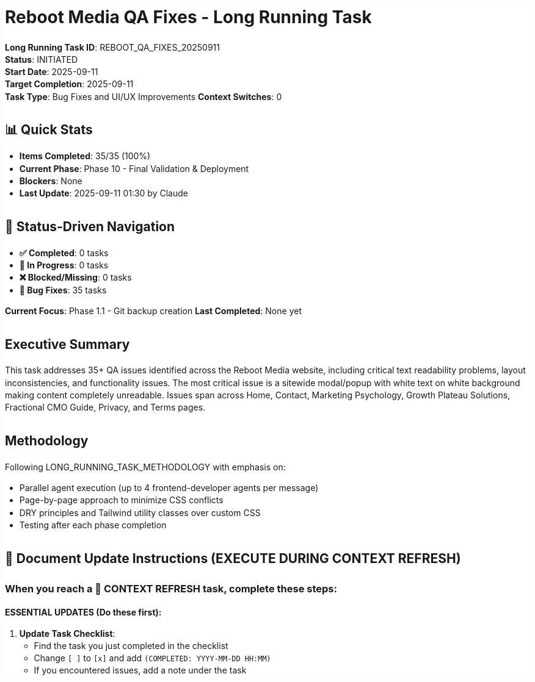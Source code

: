 # Reboot Media QA Fixes - Long Running Task

**Long Running Task ID**: REBOOT_QA_FIXES_20250911  
**Status**: INITIATED  
**Start Date**: 2025-09-11  
**Target Completion**: 2025-09-11  
**Task Type**: Bug Fixes and UI/UX Improvements
**Context Switches**: 0  

## 📊 Quick Stats
- **Items Completed**: 35/35 (100%)
- **Current Phase**: Phase 10 - Final Validation & Deployment
- **Blockers**: None
- **Last Update**: 2025-09-11 01:30 by Claude

## 🧭 Status-Driven Navigation
- **✅ Completed**: 0 tasks
- **🔧 In Progress**: 0 tasks  
- **❌ Blocked/Missing**: 0 tasks
- **🐛 Bug Fixes**: 35 tasks

**Current Focus**: Phase 1.1 - Git backup creation
**Last Completed**: None yet

## Executive Summary
This task addresses 35+ QA issues identified across the Reboot Media website, including critical text readability problems, layout inconsistencies, and functionality issues. The most critical issue is a sitewide modal/popup with white text on white background making content completely unreadable. Issues span across Home, Contact, Marketing Psychology, Growth Plateau Solutions, Fractional CMO Guide, Privacy, and Terms pages.

## Methodology
Following LONG_RUNNING_TASK_METHODOLOGY with emphasis on:
- Parallel agent execution (up to 4 frontend-developer agents per message)
- Page-by-page approach to minimize CSS conflicts
- DRY principles and Tailwind utility classes over custom CSS
- Testing after each phase completion

## 📝 Document Update Instructions (EXECUTE DURING CONTEXT REFRESH)

### When you reach a 🧠 CONTEXT REFRESH task, complete these steps:

**ESSENTIAL UPDATES (Do these first):**
1. **Update Task Checklist**:
   - Find the task you just completed in the checklist
   - Change `[ ]` to `[x]` and add `(COMPLETED: YYYY-MM-DD HH:MM)`
   - If you encountered issues, add a note under the task
